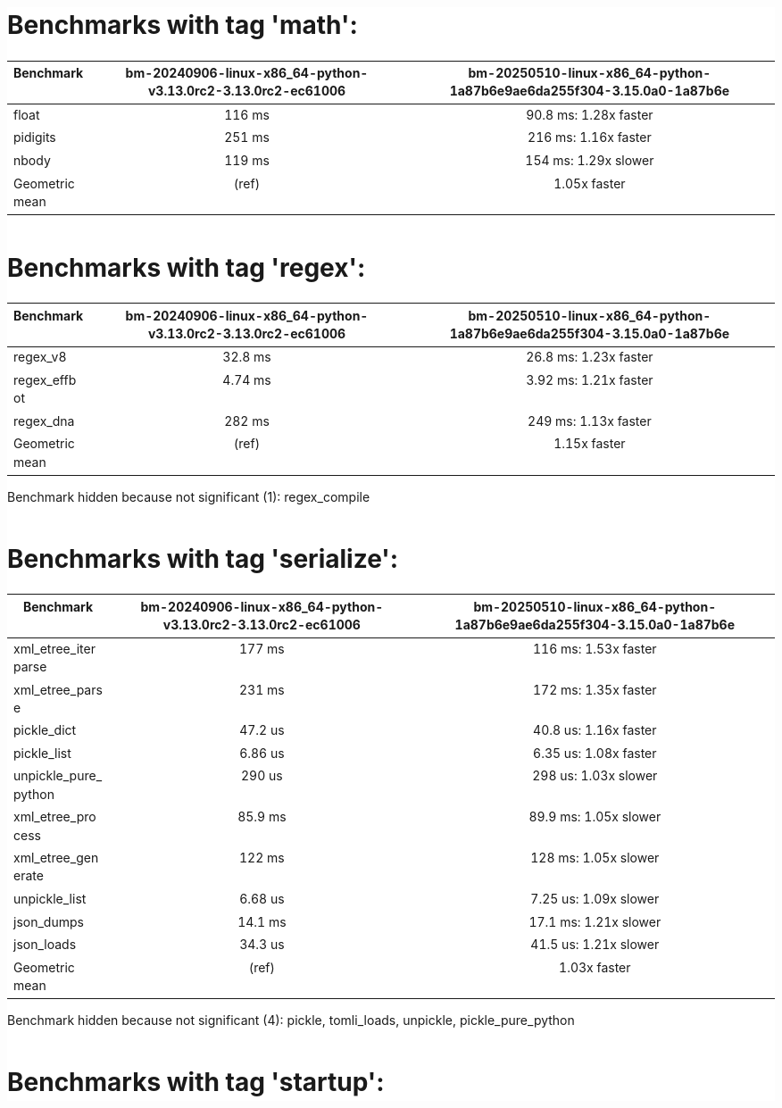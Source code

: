 Benchmarks with tag 'math':
===========================

| Benchmark      | bm-20240906-linux-x86_64-python-v3.13.0rc2-3.13.0rc2-ec61006 | bm-20250510-linux-x86_64-python-1a87b6e9ae6da255f304-3.15.0a0-1a87b6e |
|----------------|:------------------------------------------------------------:|:---------------------------------------------------------------------:|
| float          | 116 ms                                                       | 90.8 ms: 1.28x faster                                                 |
| pidigits       | 251 ms                                                       | 216 ms: 1.16x faster                                                  |
| nbody          | 119 ms                                                       | 154 ms: 1.29x slower                                                  |
| Geometric mean | (ref)                                                        | 1.05x faster                                                          |

Benchmarks with tag 'regex':
============================

| Benchmark      | bm-20240906-linux-x86_64-python-v3.13.0rc2-3.13.0rc2-ec61006 | bm-20250510-linux-x86_64-python-1a87b6e9ae6da255f304-3.15.0a0-1a87b6e |
|----------------|:------------------------------------------------------------:|:---------------------------------------------------------------------:|
| regex_v8       | 32.8 ms                                                      | 26.8 ms: 1.23x faster                                                 |
| regex_effbot   | 4.74 ms                                                      | 3.92 ms: 1.21x faster                                                 |
| regex_dna      | 282 ms                                                       | 249 ms: 1.13x faster                                                  |
| Geometric mean | (ref)                                                        | 1.15x faster                                                          |

Benchmark hidden because not significant (1): regex_compile

Benchmarks with tag 'serialize':
================================

| Benchmark            | bm-20240906-linux-x86_64-python-v3.13.0rc2-3.13.0rc2-ec61006 | bm-20250510-linux-x86_64-python-1a87b6e9ae6da255f304-3.15.0a0-1a87b6e |
|----------------------|:------------------------------------------------------------:|:---------------------------------------------------------------------:|
| xml_etree_iterparse  | 177 ms                                                       | 116 ms: 1.53x faster                                                  |
| xml_etree_parse      | 231 ms                                                       | 172 ms: 1.35x faster                                                  |
| pickle_dict          | 47.2 us                                                      | 40.8 us: 1.16x faster                                                 |
| pickle_list          | 6.86 us                                                      | 6.35 us: 1.08x faster                                                 |
| unpickle_pure_python | 290 us                                                       | 298 us: 1.03x slower                                                  |
| xml_etree_process    | 85.9 ms                                                      | 89.9 ms: 1.05x slower                                                 |
| xml_etree_generate   | 122 ms                                                       | 128 ms: 1.05x slower                                                  |
| unpickle_list        | 6.68 us                                                      | 7.25 us: 1.09x slower                                                 |
| json_dumps           | 14.1 ms                                                      | 17.1 ms: 1.21x slower                                                 |
| json_loads           | 34.3 us                                                      | 41.5 us: 1.21x slower                                                 |
| Geometric mean       | (ref)                                                        | 1.03x faster                                                          |

Benchmark hidden because not significant (4): pickle, tomli_loads, unpickle, pickle_pure_python

Benchmarks with tag 'startup':
==============================
